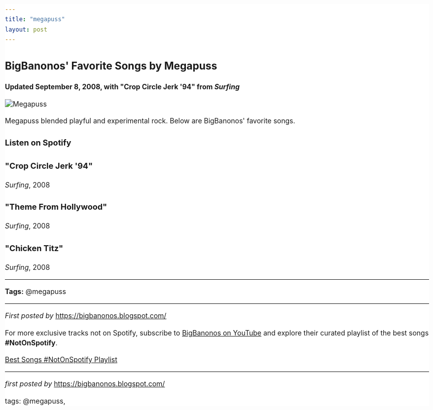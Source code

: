 ```yaml
---
title: "megapuss"
layout: post
---
```

<h2>BigBanonos' Favorite Songs by Megapuss</h2> <p><strong>Updated September 8, 2008, with "Crop Circle Jerk '94" from <em>Surfing</em></strong></p> <img src="https://i.scdn.co/image/ab67616d0000b2739b64fdc40ea690bcbf43537d" width="100%" alt="Megapuss"> <p>Megapuss blended playful and experimental rock. Below are BigBanonos' favorite songs.</p> <h3>Listen on Spotify</h3> <iframe src="https://open.spotify.com/embed/playlist/60WTSl1nisTPgreetUgMWB?utm_source=generator" width="100%" height="352" frameBorder="0" allowfullscreen="" allow="autoplay; clipboard-write; encrypted-media; fullscreen; picture-in-picture" loading="lazy"></iframe> <h3>"Crop Circle Jerk '94"</h3>
<p><em>Surfing</em>, 2008</p> <h3>"Theme From Hollywood"</h3>
<p><em>Surfing</em>, 2008</p> <h3>"Chicken Titz"</h3>
<p><em>Surfing</em>, 2008</p> <hr /> <p><strong>Tags:</strong> @megapuss</p> <hr /> <p><em>First posted by</em> <a href="https://bigbanonos.blogspot.com/" rel="noopener" target="_new">https://bigbanonos.blogspot.com/</a></p>



<div>
    <p>For more exclusive tracks not on Spotify, subscribe to <a href="https://www.youtube.com/@BigBanonos" target="_blank">BigBanonos on YouTube</a> and explore their curated playlist of the best songs <strong>#NotOnSpotify</strong>.</p>
    <p><a href="https://www.youtube.com/playlist?list=PLtuNtuTatqI0kFahUCbtbfenC_ET5O_tr" target="_blank">Best Songs #NotOnSpotify Playlist<br /></a></p></div>

<hr />

<p><em>first posted by</em> <a href="https://bigbanonos.blogspot.com/" rel="noopener" target="_new">https://bigbanonos.blogspot.com/</a></p>

<p>tags: @megapuss,</p>
